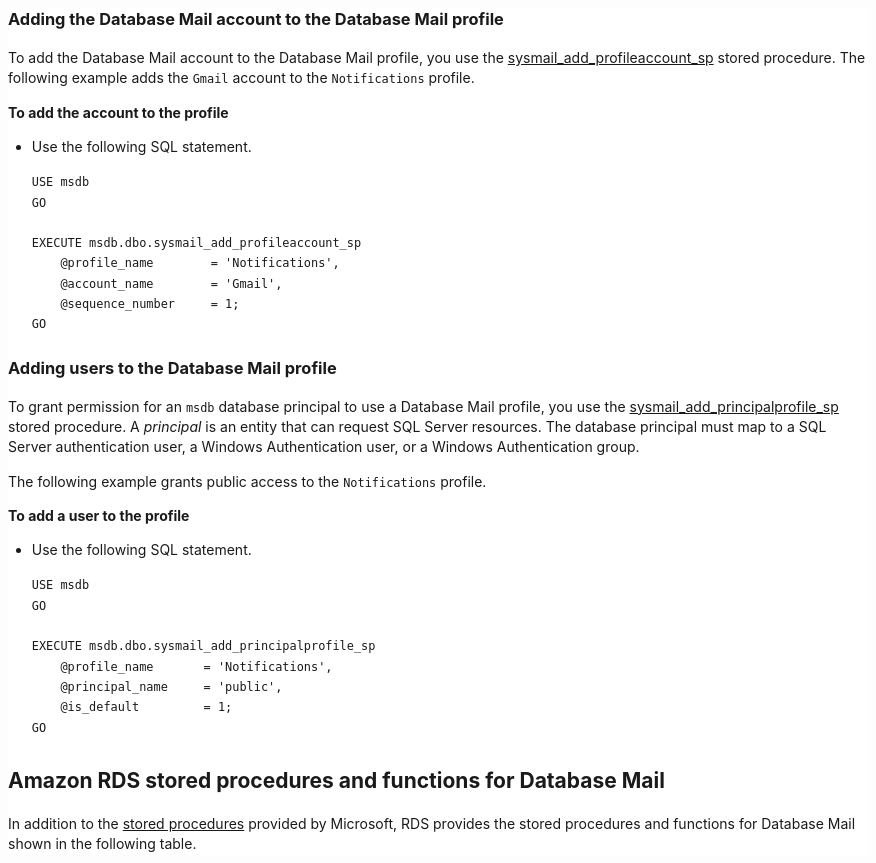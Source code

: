 ### Adding the Database Mail account to the Database Mail profile<a name="SQLServer.DBMail.Configure.AddAccount"></a>

To add the Database Mail account to the Database Mail profile, you use the [sysmail\_add\_profileaccount\_sp](https://docs.microsoft.com/en-us/sql/relational-databases/system-stored-procedures/sysmail-add-profileaccount-sp-transact-sql) stored procedure\. The following example adds the `Gmail` account to the `Notifications` profile\.

**To add the account to the profile**
+ Use the following SQL statement\.

  ```
  USE msdb
  GO
  
  EXECUTE msdb.dbo.sysmail_add_profileaccount_sp
      @profile_name        = 'Notifications',
      @account_name        = 'Gmail',
      @sequence_number     = 1;
  GO
  ```

### Adding users to the Database Mail profile<a name="SQLServer.DBMail.Configure.AddUser"></a>

To grant permission for an `msdb` database principal to use a Database Mail profile, you use the [sysmail\_add\_principalprofile\_sp](https://docs.microsoft.com/en-us/sql/relational-databases/system-stored-procedures/sysmail-add-principalprofile-sp-transact-sql) stored procedure\. A *principal* is an entity that can request SQL Server resources\. The database principal must map to a SQL Server authentication user, a Windows Authentication user, or a Windows Authentication group\.

The following example grants public access to the `Notifications` profile\.

**To add a user to the profile**
+ Use the following SQL statement\.

  ```
  USE msdb
  GO
  
  EXECUTE msdb.dbo.sysmail_add_principalprofile_sp  
      @profile_name       = 'Notifications',  
      @principal_name     = 'public',  
      @is_default         = 1;
  GO
  ```

## Amazon RDS stored procedures and functions for Database Mail<a name="SQLServer.DBMail.StoredProc"></a>

In addition to the [stored procedures](https://docs.microsoft.com/en-us/sql/relational-databases/system-stored-procedures/database-mail-stored-procedures-transact-sql) provided by Microsoft, RDS provides the stored procedures and functions for Database Mail shown in the following table\.
